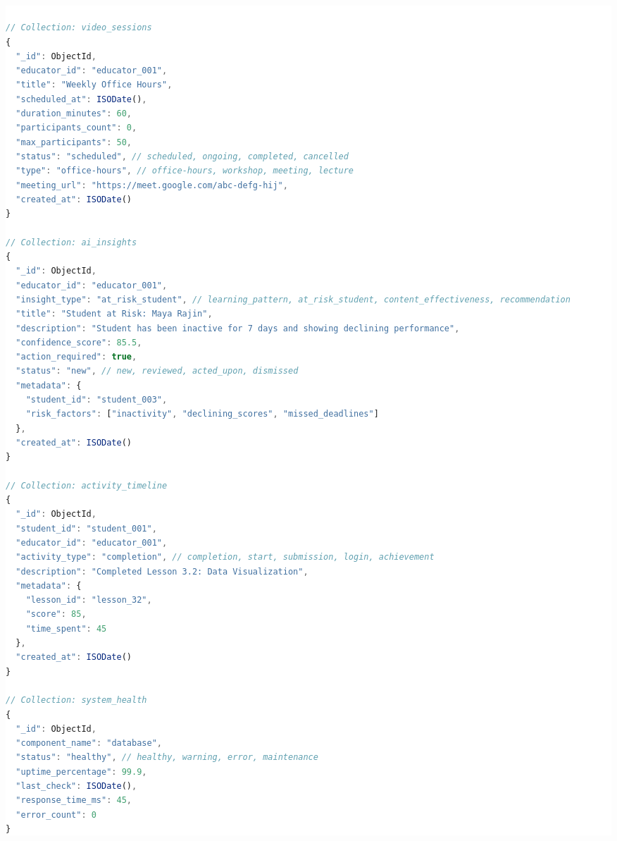 ```javascript

// Collection: video_sessions
{
  "_id": ObjectId,
  "educator_id": "educator_001",
  "title": "Weekly Office Hours",
  "scheduled_at": ISODate(),
  "duration_minutes": 60,
  "participants_count": 0,
  "max_participants": 50,
  "status": "scheduled", // scheduled, ongoing, completed, cancelled
  "type": "office-hours", // office-hours, workshop, meeting, lecture
  "meeting_url": "https://meet.google.com/abc-defg-hij",
  "created_at": ISODate()
}

// Collection: ai_insights
{
  "_id": ObjectId,
  "educator_id": "educator_001",
  "insight_type": "at_risk_student", // learning_pattern, at_risk_student, content_effectiveness, recommendation
  "title": "Student at Risk: Maya Rajin",
  "description": "Student has been inactive for 7 days and showing declining performance",
  "confidence_score": 85.5,
  "action_required": true,
  "status": "new", // new, reviewed, acted_upon, dismissed
  "metadata": {
    "student_id": "student_003",
    "risk_factors": ["inactivity", "declining_scores", "missed_deadlines"]
  },
  "created_at": ISODate()
}

// Collection: activity_timeline
{
  "_id": ObjectId,
  "student_id": "student_001",
  "educator_id": "educator_001",
  "activity_type": "completion", // completion, start, submission, login, achievement
  "description": "Completed Lesson 3.2: Data Visualization",
  "metadata": {
    "lesson_id": "lesson_32",
    "score": 85,
    "time_spent": 45
  },
  "created_at": ISODate()
}

// Collection: system_health
{
  "_id": ObjectId,
  "component_name": "database",
  "status": "healthy", // healthy, warning, error, maintenance
  "uptime_percentage": 99.9,
  "last_check": ISODate(),
  "response_time_ms": 45,
  "error_count": 0
}
```

